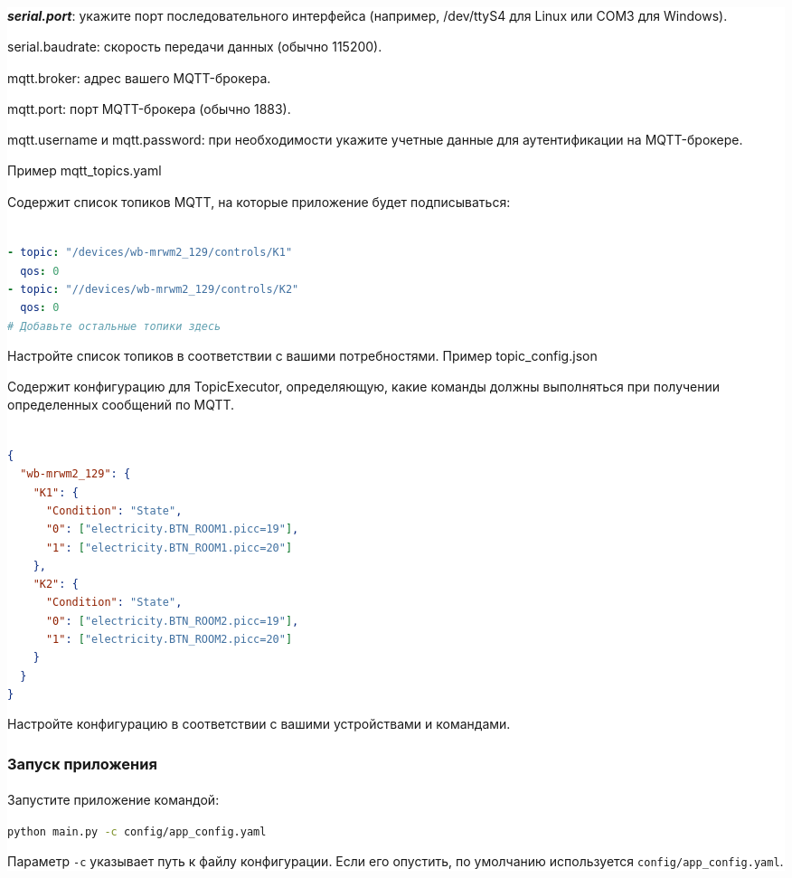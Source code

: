 ***serial.port***: укажите порт последовательного интерфейса (например, /dev/ttyS4 для Linux или COM3 для Windows).

serial.baudrate: скорость передачи данных (обычно 115200).

mqtt.broker: адрес вашего MQTT-брокера.

mqtt.port: порт MQTT-брокера (обычно 1883).

mqtt.username и mqtt.password: при необходимости укажите учетные данные для аутентификации на MQTT-брокере.

Пример mqtt_topics.yaml

Содержит список топиков MQTT, на которые приложение будет подписываться:

```yaml

- topic: "/devices/wb-mrwm2_129/controls/K1"
  qos: 0
- topic: "//devices/wb-mrwm2_129/controls/K2"
  qos: 0
# Добавьте остальные топики здесь
```
Настройте список топиков в соответствии с вашими потребностями.
Пример topic_config.json

Содержит конфигурацию для TopicExecutor, определяющую, какие команды должны выполняться при получении определенных сообщений по MQTT.

```json

{
  "wb-mrwm2_129": {
    "K1": {
      "Condition": "State",
      "0": ["electricity.BTN_ROOM1.picc=19"],
      "1": ["electricity.BTN_ROOM1.picc=20"]
    },
    "K2": {
      "Condition": "State",
      "0": ["electricity.BTN_ROOM2.picc=19"],
      "1": ["electricity.BTN_ROOM2.picc=20"]
    }
  }
}
```
Настройте конфигурацию в соответствии с вашими устройствами и командами.

### Запуск приложения

Запустите приложение командой:

```bash
python main.py -c config/app_config.yaml
```
Параметр `-c` указывает путь к файлу конфигурации. Если его опустить, по умолчанию используется `config/app_config.yaml`.

